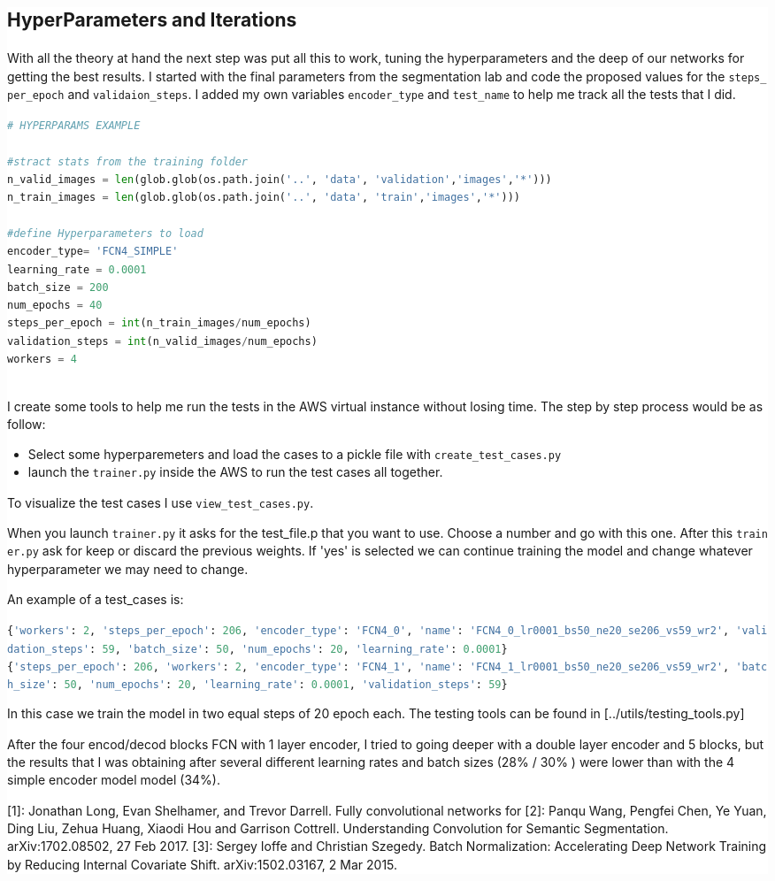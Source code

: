 
## HyperParameters and Iterations <a id='HP'></a>

With all the theory at hand the next step was put all this to work, tuning the hyperparameters and the deep of our networks for getting the best results. I started with the final parameters from the segmentation lab and code the proposed values for the `steps_per_epoch` and `validaion_steps`. I added my own variables `encoder_type` and `test_name` to help me track all the tests that I did. 

``` python 
# HYPERPARAMS EXAMPLE

#stract stats from the training folder
n_valid_images = len(glob.glob(os.path.join('..', 'data', 'validation','images','*')))
n_train_images = len(glob.glob(os.path.join('..', 'data', 'train','images','*')))

#define Hyperparameters to load
encoder_type= 'FCN4_SIMPLE'
learning_rate = 0.0001
batch_size = 200
num_epochs = 40
steps_per_epoch = int(n_train_images/num_epochs)
validation_steps = int(n_valid_images/num_epochs)
workers = 4



```

I create some tools to help me run the tests in the AWS virtual instance without losing time. The step by step process would be as follow:

 - Select some hyperparemeters and load the cases to a pickle file with `create_test_cases.py`
 - launch the `trainer.py` inside the AWS to run the test cases all together.
 
 To visualize the test cases I use `view_test_cases.py`.
 
When you launch `trainer.py` it asks for the test_file.p that you want to use. Choose a number and go with this one. After this `trainer.py` ask for keep or discard the previous weights. If 'yes' is selected we can continue training the model and change whatever hyperparameter we may need to change. 

An example of a test_cases is: 
``` python
{'workers': 2, 'steps_per_epoch': 206, 'encoder_type': 'FCN4_0', 'name': 'FCN4_0_lr0001_bs50_ne20_se206_vs59_wr2', 'validation_steps': 59, 'batch_size': 50, 'num_epochs': 20, 'learning_rate': 0.0001}
{'steps_per_epoch': 206, 'workers': 2, 'encoder_type': 'FCN4_1', 'name': 'FCN4_1_lr0001_bs50_ne20_se206_vs59_wr2', 'batch_size': 50, 'num_epochs': 20, 'learning_rate': 0.0001, 'validation_steps': 59}
 ```
 
 In this case we train the model in two equal steps of 20 epoch each. The testing tools can be found in [../utils/testing_tools.py] 


After the four encod/decod blocks FCN with 1 layer encoder, I tried to going deeper with a double layer encoder and 5 blocks, but the results that I was obtaining after several different learning rates and batch sizes (28% / 30% ) were lower than with the 4  simple encoder model model (34%). 


[1]: Jonathan Long, Evan Shelhamer, and Trevor Darrell. Fully convolutional networks for
[2]: Panqu Wang, Pengfei Chen, Ye Yuan, Ding Liu, Zehua Huang, Xiaodi Hou and Garrison Cottrell. Understanding Convolution for Semantic Segmentation. 	arXiv:1702.08502, 27 Feb 2017.
[3]: Sergey Ioffe and Christian Szegedy. Batch Normalization: Accelerating Deep Network Training by Reducing Internal Covariate Shift. arXiv:1502.03167, 2 Mar 2015.